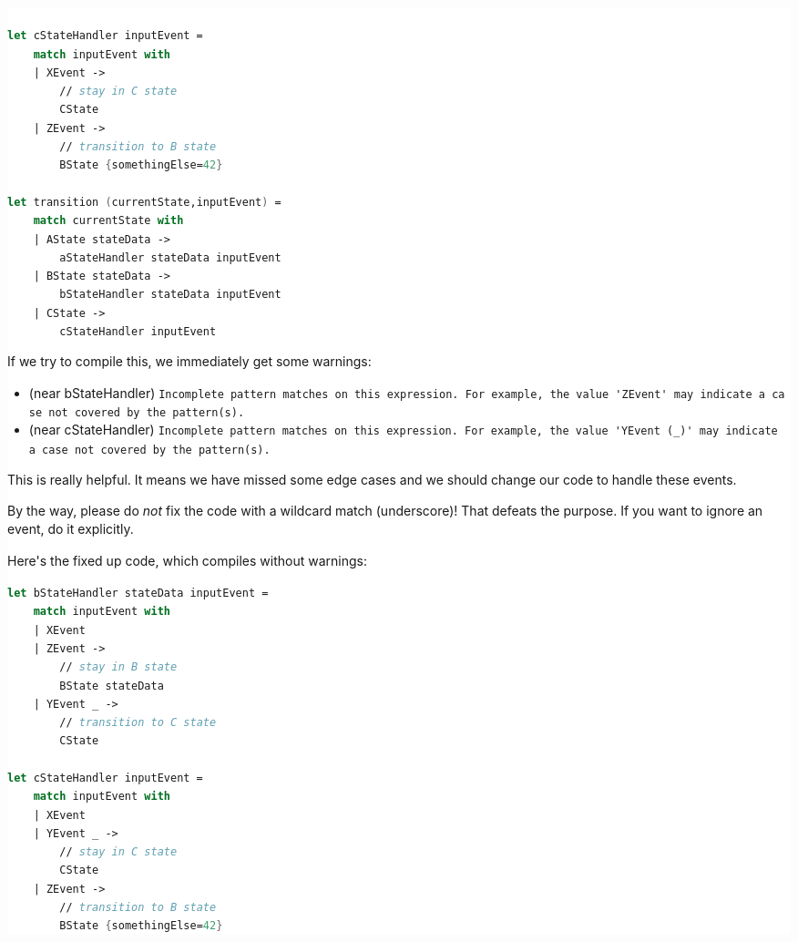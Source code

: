 ```fsharp

let cStateHandler inputEvent =
    match inputEvent with
    | XEvent ->
        // stay in C state
        CState
    | ZEvent ->
        // transition to B state
        BState {somethingElse=42}

let transition (currentState,inputEvent) =
    match currentState with
    | AState stateData ->
        aStateHandler stateData inputEvent
    | BState stateData ->
        bStateHandler stateData inputEvent
    | CState ->
        cStateHandler inputEvent
```

If we try to compile this, we immediately get some warnings:

* (near bStateHandler) `Incomplete pattern matches on this expression. For example, the value 'ZEvent' may indicate a case not covered by the pattern(s).`
* (near cStateHandler) `Incomplete pattern matches on this expression. For example, the value 'YEvent (_)' may indicate a case not covered by the pattern(s).`

This is really helpful. It means we have missed some edge cases and we should change our code to handle these events.

By the way, please do *not* fix the code with a wildcard match (underscore)! That defeats the purpose. If you want to ignore an event, do it explicitly.

Here's the fixed up code, which compiles without warnings:

```fsharp
let bStateHandler stateData inputEvent =
    match inputEvent with
    | XEvent
    | ZEvent ->
        // stay in B state
        BState stateData
    | YEvent _ ->
        // transition to C state
        CState

let cStateHandler inputEvent =
    match inputEvent with
    | XEvent
    | YEvent _ ->
        // stay in C state
        CState
    | ZEvent ->
        // transition to B state
        BState {somethingElse=42}
```
